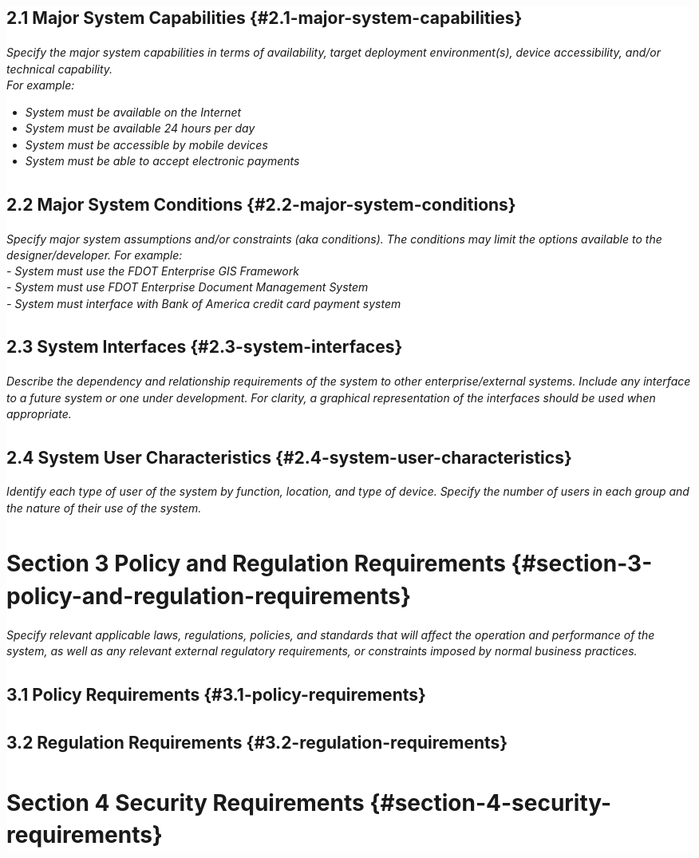 ## **2.1	Major System Capabilities** {#2.1-major-system-capabilities}

*Specify the major system capabilities in terms of availability, target deployment environment(s), device accessibility, and/or technical capability.*  
*For example:*

- *System must be available on the Internet*  
- *System must be available 24 hours per day*  
- *System must be accessible by mobile devices*  
- *System must be able to accept electronic payments*

## **2.2	Major System Conditions** {#2.2-major-system-conditions}

*Specify major system assumptions and/or constraints (aka conditions). The conditions may limit the options available to the designer/developer. For example:*  
*\- System must use the FDOT Enterprise GIS Framework*  
*\- System must use FDOT Enterprise Document Management System*  
*\- System must interface with Bank of America credit card payment system*

## **2.3	System Interfaces** {#2.3-system-interfaces}

*Describe the dependency and relationship requirements of the system to other enterprise/external systems. Include any interface to a future system or one under development. For clarity, a graphical representation of the interfaces should be used when appropriate.*

## **2.4	System User Characteristics** {#2.4-system-user-characteristics}

*Identify each type of user of the system by function, location, and type of device. Specify the number of users in each group and the nature of their use of the system.*

# **Section 3   Policy and Regulation Requirements** {#section-3-policy-and-regulation-requirements}

*Specify relevant applicable laws, regulations, policies, and standards that will affect the operation and performance of the system, as well as any relevant external regulatory requirements, or constraints imposed by normal business practices.*

## **3.1	Policy Requirements** {#3.1-policy-requirements}

	

## **3.2 	Regulation Requirements** {#3.2-regulation-requirements}

 	

# **Section 4   Security Requirements** {#section-4-security-requirements}

